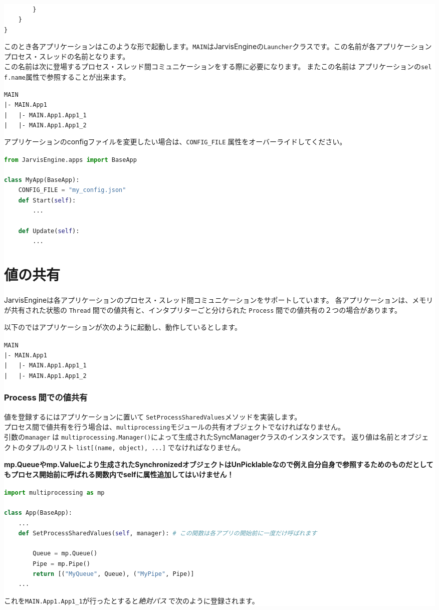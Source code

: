 ```json5
        }
    }
}
```

このとき各アプリケーションはこのような形で起動します。`MAIN`はJarvisEngineの`Launcher`クラスです。この名前が各アプリケーションプロセス・スレッドの名前となります。  
この名前は次に登場するプロセス・スレッド間コミュニケーションをする際に必要になります。
またこの名前は アプリケーションの`self.name`属性で参照することが出来ます。
```
MAIN
|- MAIN.App1
|   |- MAIN.App1.App1_1
|   |- MAIN.App1.App1_2
```


アプリケーションのconfigファイルを変更したい場合は、`CONFIG_FILE` 属性をオーバーライドしてください。
```py
from JarvisEngine.apps import BaseApp

class MyApp(BaseApp):
    CONFIG_FILE = "my_config.json"
    def Start(self):
        ...
    
    def Update(self):
        ...
```


# 値の共有
JarvisEngineは各アプリケーションのプロセス・スレッド間コミュニケーションをサポートしています。
各アプリケーションは、メモリが共有された状態の `Thread` 間での値共有と、インタプリターごと分けられた `Process` 間での値共有の２つの場合があります。

以下のではアプリケーションが次のように起動し、動作しているとします。
```
MAIN
|- MAIN.App1
|   |- MAIN.App1.App1_1
|   |- MAIN.App1.App1_2
```

### Process 間での値共有

値を登録するにはアプリケーションに置いて `SetProcessSharedValues`メソッドを実装します。  
プロセス間で値共有を行う場合は、`multiprocessing`モジュールの共有オブジェクトでなければなりません。   
引数の`manager` は `multiprocessing.Manager()`によって生成されたSyncManagerクラスのインスタンスです。
返り値は名前とオブジェクトのタプルのリスト `list[(name, object), ...]` でなければなりません。

__mp.Queueやmp.Valueにより生成されたSynchronizedオブジェクトはUnPicklableなので例え自分自身で参照するためのものだとしてもプロセス開始前に呼ばれる関数内でselfに属性追加してはいけません！__


```py
import multiprocessing as mp

class App(BaseApp):
    ...
    def SetProcessSharedValues(self, manager): # この関数は各アプリの開始前に一度だけ呼ばれます
        
        Queue = mp.Queue()
        Pipe = mp.Pipe()
        return [("MyQueue", Queue), ("MyPipe", Pipe)]     
    ...
```
これを`MAIN.App1.App1_1`が行ったとすると*絶対パス* で次のように登録されます。
```
```